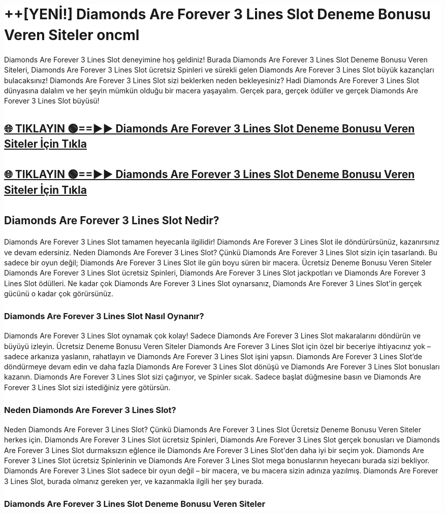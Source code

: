 # ++[YENİ!] Diamonds Are Forever 3 Lines Slot Deneme Bonusu Veren Siteler oncml 

Diamonds Are Forever 3 Lines Slot deneyimine hoş geldiniz! Burada Diamonds Are Forever 3 Lines Slot Deneme Bonusu Veren Siteleri, Diamonds Are Forever 3 Lines Slot ücretsiz Spinleri ve sürekli gelen Diamonds Are Forever 3 Lines Slot büyük kazançları bulacaksınız! Diamonds Are Forever 3 Lines Slot sizi beklerken neden bekleyesiniz? Hadi Diamonds Are Forever 3 Lines Slot dünyasına dalalım ve her şeyin mümkün olduğu bir macera yaşayalım. Gerçek para, gerçek ödüller ve gerçek Diamonds Are Forever 3 Lines Slot büyüsü!

## [🌐 TIKLAYIN 🟢==►► Diamonds Are Forever 3 Lines Slot Deneme Bonusu Veren Siteler İçin Tıkla](https://xwager.xyz/) 

## [🌐 TIKLAYIN 🟢==►► Diamonds Are Forever 3 Lines Slot Deneme Bonusu Veren Siteler İçin Tıkla](https://xwager.xyz/) 

## Diamonds Are Forever 3 Lines Slot Nedir?

Diamonds Are Forever 3 Lines Slot tamamen heyecanla ilgilidir! Diamonds Are Forever 3 Lines Slot ile döndürürsünüz, kazanırsınız ve devam edersiniz. Neden Diamonds Are Forever 3 Lines Slot? Çünkü Diamonds Are Forever 3 Lines Slot sizin için tasarlandı. Bu sadece bir oyun değil; Diamonds Are Forever 3 Lines Slot ile gün boyu süren bir macera. Ücretsiz Deneme Bonusu Veren Siteler Diamonds Are Forever 3 Lines Slot ücretsiz Spinleri, Diamonds Are Forever 3 Lines Slot jackpotları ve Diamonds Are Forever 3 Lines Slot ödülleri. Ne kadar çok Diamonds Are Forever 3 Lines Slot oynarsanız, Diamonds Are Forever 3 Lines Slot'in gerçek gücünü o kadar çok görürsünüz.

### Diamonds Are Forever 3 Lines Slot Nasıl Oynanır?

Diamonds Are Forever 3 Lines Slot oynamak çok kolay! Sadece Diamonds Are Forever 3 Lines Slot makaralarını döndürün ve büyüyü izleyin. Ücretsiz Deneme Bonusu Veren Siteler Diamonds Are Forever 3 Lines Slot için özel bir beceriye ihtiyacınız yok – sadece arkanıza yaslanın, rahatlayın ve Diamonds Are Forever 3 Lines Slot işini yapsın. Diamonds Are Forever 3 Lines Slot’de döndürmeye devam edin ve daha fazla Diamonds Are Forever 3 Lines Slot dönüşü ve Diamonds Are Forever 3 Lines Slot bonusları kazanın. Diamonds Are Forever 3 Lines Slot sizi çağırıyor, ve Spinler sıcak. Sadece başlat düğmesine basın ve Diamonds Are Forever 3 Lines Slot sizi istediğiniz yere götürsün.

### Neden Diamonds Are Forever 3 Lines Slot?

Neden Diamonds Are Forever 3 Lines Slot? Çünkü Diamonds Are Forever 3 Lines Slot Ücretsiz Deneme Bonusu Veren Siteler herkes için. Diamonds Are Forever 3 Lines Slot ücretsiz Spinleri, Diamonds Are Forever 3 Lines Slot gerçek bonusları ve Diamonds Are Forever 3 Lines Slot durmaksızın eğlence ile Diamonds Are Forever 3 Lines Slot'den daha iyi bir seçim yok. Diamonds Are Forever 3 Lines Slot ücretsiz Spinlerinin ve Diamonds Are Forever 3 Lines Slot mega bonuslarının heyecanı burada sizi bekliyor. Diamonds Are Forever 3 Lines Slot sadece bir oyun değil – bir macera, ve bu macera sizin adınıza yazılmış. Diamonds Are Forever 3 Lines Slot, burada olmanız gereken yer, ve kazanmakla ilgili her şey burada.

### Diamonds Are Forever 3 Lines Slot Deneme Bonusu Veren Siteler
